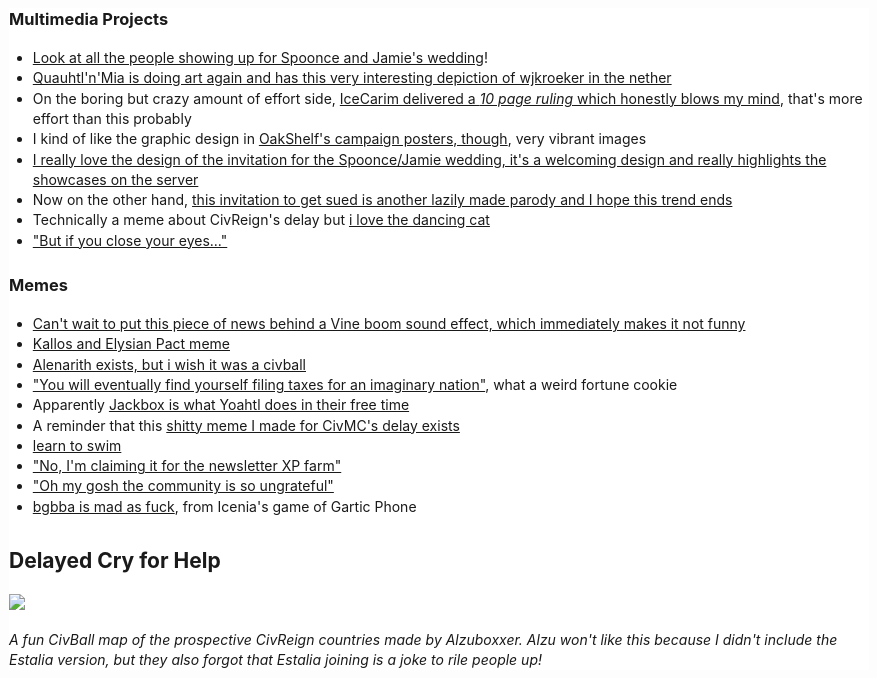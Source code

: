 ### Multimedia Projects

- [Look at all the people showing up for Spoonce and Jamie's wedding](https://media.discordapp.net/attachments/1071928107210133524/1076906798365298729/2023-02-18_18.42.59.png)!
- [Quauhtl'n'Mia is doing art again and has this very interesting depiction of wjkroeker in the nether](https://www.reddit.com/r/CivMC/comments/111lu3y/protostomimaeror_wjroekerensis/)
- On the boring but crazy amount of effort side, [IceCarim delivered a *10 page ruling* which honestly blows my mind](https://www.reddit.com/r/CivMC/comments/116r5v5/the_supreme_court_of_cortesia_hands_down_judgment/), that's more effort than this probably
- I kind of like the graphic design in [OakShelf's campaign posters, though](https://cdn.discordapp.com/attachments/364559374129299456/1075680060490661889/LeadItsPath.png), very vibrant images
- [I really love the design of the invitation for the Spoonce/Jamie wedding, it's a welcoming design and really highlights the showcases on the server](https://www.reddit.com/r/CivMC/comments/111wig6/spoonce_and_jaimiemies_wedding/)
- Now on the other hand, [this invitation to get sued is another lazily made parody and I hope this trend ends](https://www.reddit.com/r/CivMC/comments/11534uf/we_must_bring_the_monster_slushhi_to_justice/)
- Technically a meme about CivReign's delay but [i love the dancing cat](https://tenor.com/view/civ-reign-civ-craft-gif-27461700)
- ["But if you close your eyes..."](https://www.reddit.com/r/CivMC/comments/112e7m6/were_proud_to_announce_that_warmia_autonomus/)

### Memes

- [Can't wait to put this piece of news behind a Vine boom sound effect, which immediately makes it not funny](https://www.reddit.com/r/CivMC/comments/114c9hn/family_guy_fridays_on_petoria_discord/)
- [Kallos and Elysian Pact meme](https://www.reddit.com/r/CivMC/comments/112chia/hahaha_ep_bad_this_is_just_a_low_effort_meme/)
- [Alenarith exists, but i wish it was a civball](https://www.reddit.com/r/CivMC/comments/112be06/weekly_memes_with_me_part_1_the_southeast/)
- ["You will eventually find yourself filing taxes for an imaginary nation"](https://www.reddit.com/r/CivMC/comments/111r3rn/wow/), what a weird fortune cookie
- Apparently [Jackbox is what Yoahtl does in their free time](https://www.reddit.com/r/CivMC/comments/116wse3/teeshirt_designs_courtesy_from_yoahtl/)
- A reminder that this [shitty meme I made for CivMC's delay exists](https://discord.com/channels/874786745600856114/908505477804064859/1077048593392881695)
- [learn to swim](https://www.reddit.com/r/CivMC/comments/1138zid/learn_to_swim/)
- ["No, I'm claiming it for the newsletter XP farm"](https://www.reddit.com/r/CivMC/comments/114cymq/land_claims/)
- ["Oh my gosh the community is so ungrateful"](https://discord.com/channels/874786745600856114/908505477804064859/1077052271126397029)
- [bgbba is mad as fuck](https://cdn.discordapp.com/attachments/856992969797009431/1074154476585373777/image.png), from Icenia's game of Gartic Phone

## Delayed Cry for Help

![](https://cdn.discordapp.com/attachments/964930156789637120/1075800978269421688/CivReignCivballs2.png)

*A fun CivBall map of the prospective CivReign countries made by Alzuboxxer. Alzu won't like this because I didn't include the Estalia version, but they also forgot that Estalia joining is a joke to rile people up!*
